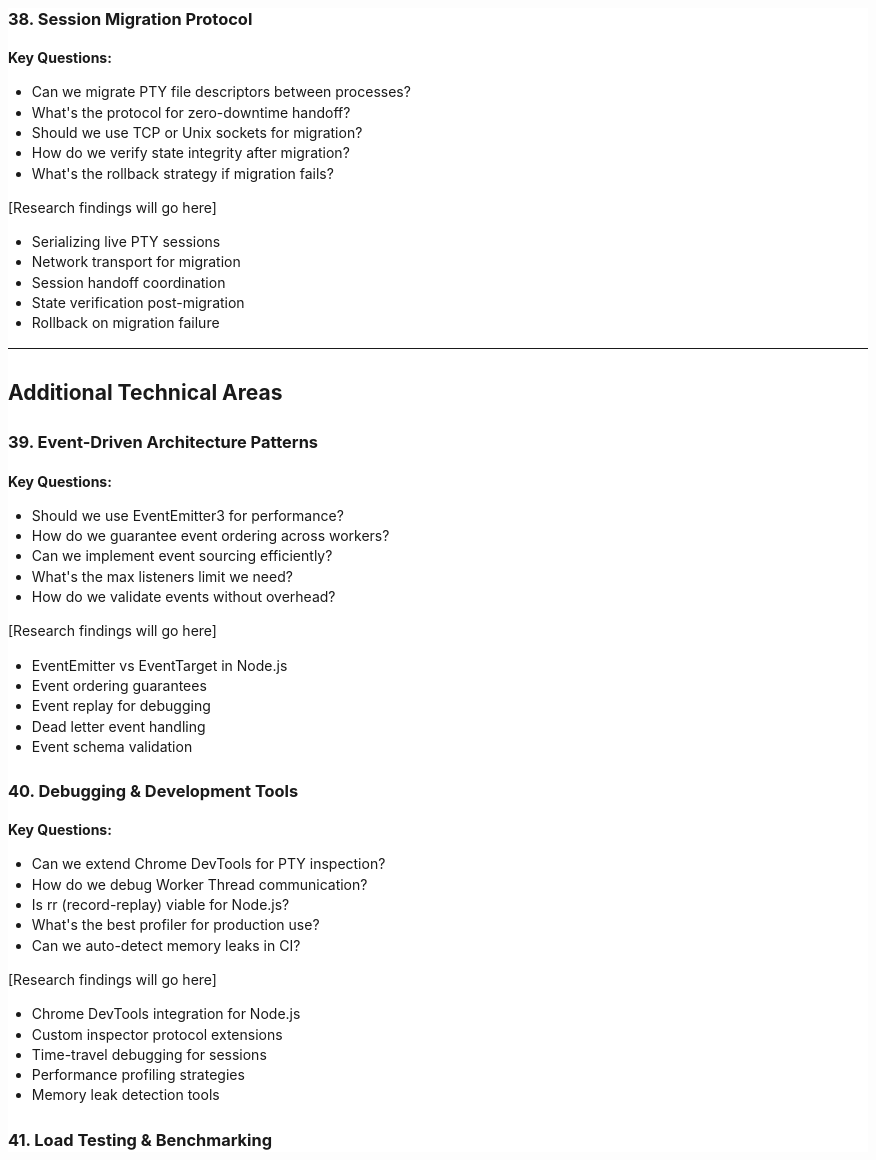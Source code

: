 ### 38. Session Migration Protocol

**Key Questions:**
- Can we migrate PTY file descriptors between processes?
- What's the protocol for zero-downtime handoff?
- Should we use TCP or Unix sockets for migration?
- How do we verify state integrity after migration?
- What's the rollback strategy if migration fails?

[Research findings will go here]
- Serializing live PTY sessions
- Network transport for migration
- Session handoff coordination
- State verification post-migration
- Rollback on migration failure

---

## Additional Technical Areas

### 39. Event-Driven Architecture Patterns

**Key Questions:**
- Should we use EventEmitter3 for performance?
- How do we guarantee event ordering across workers?
- Can we implement event sourcing efficiently?
- What's the max listeners limit we need?
- How do we validate events without overhead?

[Research findings will go here]
- EventEmitter vs EventTarget in Node.js
- Event ordering guarantees
- Event replay for debugging
- Dead letter event handling
- Event schema validation

### 40. Debugging & Development Tools

**Key Questions:**
- Can we extend Chrome DevTools for PTY inspection?
- How do we debug Worker Thread communication?
- Is rr (record-replay) viable for Node.js?
- What's the best profiler for production use?
- Can we auto-detect memory leaks in CI?

[Research findings will go here]
- Chrome DevTools integration for Node.js
- Custom inspector protocol extensions
- Time-travel debugging for sessions
- Performance profiling strategies
- Memory leak detection tools

### 41. Load Testing & Benchmarking
